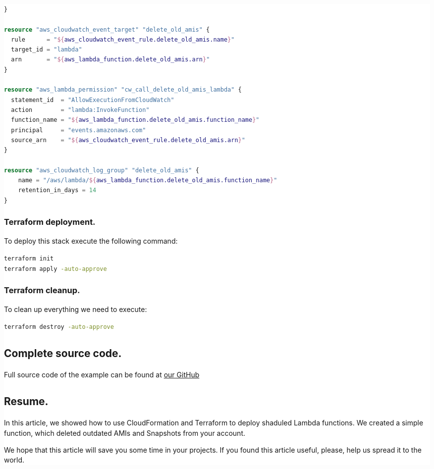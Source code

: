 ```tf
}

resource "aws_cloudwatch_event_target" "delete_old_amis" {
  rule      = "${aws_cloudwatch_event_rule.delete_old_amis.name}"
  target_id = "lambda"
  arn       = "${aws_lambda_function.delete_old_amis.arn}"
}

resource "aws_lambda_permission" "cw_call_delete_old_amis_lambda" {
  statement_id  = "AllowExecutionFromCloudWatch"
  action        = "lambda:InvokeFunction"
  function_name = "${aws_lambda_function.delete_old_amis.function_name}"
  principal     = "events.amazonaws.com"
  source_arn    = "${aws_cloudwatch_event_rule.delete_old_amis.arn}"
}

resource "aws_cloudwatch_log_group" "delete_old_amis" {
    name = "/aws/lambda/${aws_lambda_function.delete_old_amis.function_name}"
    retention_in_days = 14
}
```

### Terraform deployment.

To deploy this stack execute the following command:

```sh
terraform init
terraform apply -auto-approve
```

### Terraform cleanup.

To clean up everything we need to execute:

```sh
terraform destroy -auto-approve
```

## Complete source code.

Full source code of the example can be found at [our GitHub](https://github.com/hands-on-cloud/hands-on.cloud/tree/master/hugo/content/Cloud%20CRON%20-%20Scheduled%20Lambda%20Functions/src)

## Resume.

In this article, we showed how to use CloudFormation and Terraform to deploy shaduled Lambda functions. We created a simple function, which deleted outdated AMIs and Snapshots from your account.

We hope that this article will save you some time in your projects. If you found this article useful, please, help us spread it to the world.
